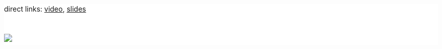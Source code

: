 direct links:
[video](https://mids-w205-development.s3.amazonaws.com/screencasts/e48174fc-3bf6-4d4d-b8f6-bd44ab892b85/storage-hadoop-cli-video-hd1080-h264-30fps.mp4?AWSAccessKeyId=AKIAIO5BJ5NEJCZYSG2A&Expires=1528633945&Signature=qOeW6Tc9ufNUitle3qyFpMTmboI%3D),
[slides](https://mids-w205-development.s3.amazonaws.com/screencasts/e48174fc-3bf6-4d4d-b8f6-bd44ab892b85/storage-hadoop-cli-slides.pdf?AWSAccessKeyId=AKIAIO5BJ5NEJCZYSG2A&Signature=RQ0n3FFoMK%2Fkr2SPIq%2FeuXxy3hQ%3D&Expires=1528633945)

#
<img class="logo" src="http://people.ischool.berkeley.edu/~mark.mims/course-development/2017-mids-w205/media/berkeley-school-of-information-logo.png"/>

